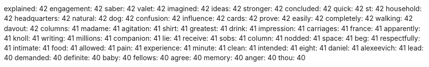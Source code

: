 explained: 42
engagement: 42
saber: 42
valet: 42
imagined: 42
ideas: 42
stronger: 42
concluded: 42
quick: 42
st: 42
household: 42
headquarters: 42
natural: 42
dog: 42
confusion: 42
influence: 42
cards: 42
prove: 42
easily: 42
completely: 42
walking: 42
davout: 42
columns: 41
madame: 41
agitation: 41
shirt: 41
greatest: 41
drink: 41
impression: 41
carriages: 41
france: 41
apparently: 41
knoll: 41
writing: 41
millions: 41
companion: 41
lie: 41
receive: 41
sobs: 41
column: 41
nodded: 41
space: 41
beg: 41
respectfully: 41
intimate: 41
food: 41
allowed: 41
pain: 41
experience: 41
minute: 41
clean: 41
intended: 41
eight: 41
daniel: 41
alexeevich: 41
lead: 40
demanded: 40
definite: 40
baby: 40
fellows: 40
agree: 40
memory: 40
anger: 40
thou: 40